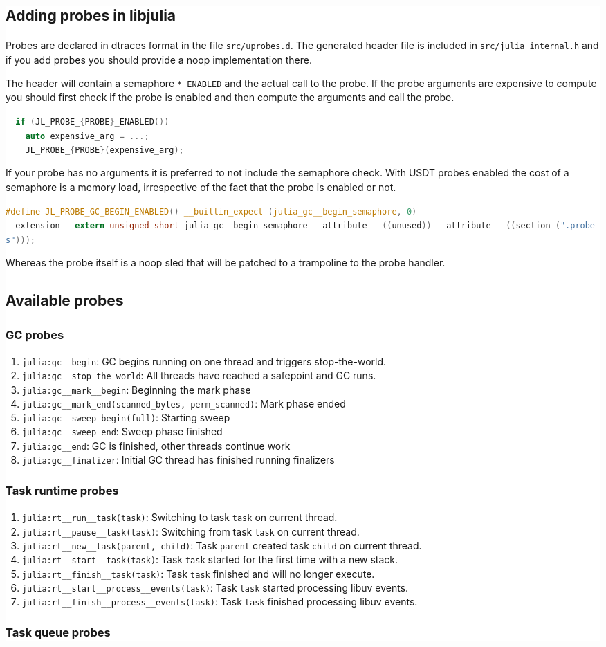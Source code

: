 ## Adding probes in libjulia

Probes are declared in dtraces format in the file `src/uprobes.d`. The generated header file is included in `src/julia_internal.h` and if you add probes you should provide a noop implementation there.

The header will contain a semaphore `*_ENABLED` and the actual call to the probe. If the probe arguments are expensive to compute you should first check if the probe is enabled and then compute the arguments and call the probe.

```c
  if (JL_PROBE_{PROBE}_ENABLED())
    auto expensive_arg = ...;
    JL_PROBE_{PROBE}(expensive_arg);
```

If your probe has no arguments it is preferred to not include the semaphore check. With USDT probes enabled the cost of a semaphore is a memory load, irrespective of the fact that the probe is enabled or not.

```c
#define JL_PROBE_GC_BEGIN_ENABLED() __builtin_expect (julia_gc__begin_semaphore, 0)
__extension__ extern unsigned short julia_gc__begin_semaphore __attribute__ ((unused)) __attribute__ ((section (".probes")));
```

Whereas the probe itself is a noop sled that will be patched to a trampoline to the probe handler.

## Available probes

### GC probes

1. `julia:gc__begin`: GC begins running on one thread and triggers stop-the-world.
2. `julia:gc__stop_the_world`: All threads have reached a safepoint and GC runs.
3. `julia:gc__mark__begin`: Beginning the mark phase
4. `julia:gc__mark_end(scanned_bytes, perm_scanned)`: Mark phase ended
5. `julia:gc__sweep_begin(full)`: Starting sweep
6. `julia:gc__sweep_end`: Sweep phase finished
7. `julia:gc__end`: GC is finished, other threads continue work
8. `julia:gc__finalizer`: Initial GC thread has finished running finalizers

### Task runtime probes

1. `julia:rt__run__task(task)`: Switching to task `task` on current thread.
2. `julia:rt__pause__task(task)`: Switching from task `task` on current thread.
3. `julia:rt__new__task(parent, child)`: Task `parent` created task `child` on current thread.
4. `julia:rt__start__task(task)`: Task `task` started for the first time with a new stack.
5. `julia:rt__finish__task(task)`: Task `task` finished and will no longer execute.
6. `julia:rt__start__process__events(task)`: Task `task` started processing libuv events.
7. `julia:rt__finish__process__events(task)`: Task `task` finished processing libuv events.

### Task queue probes
